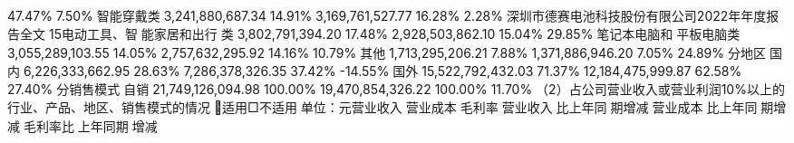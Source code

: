 47.47%
7.50%
智能穿戴类
3,241,880,687.34
14.91%
3,169,761,527.77
16.28%
2.28%
深圳市德赛电池科技股份有限公司2022年年度报告全文
15电动工具、智
能家居和出行
类
3,802,791,394.20
17.48%
2,928,503,862.10
15.04%
29.85%
笔记本电脑和
平板电脑类
3,055,289,103.55
14.05%
2,757,632,295.92
14.16%
10.79%
其他
1,713,295,206.21
7.88%
1,371,886,946.20
7.05%
24.89%
分地区
国内
6,226,333,662.95
28.63%
7,286,378,326.35
37.42%
-14.55%
国外
15,522,792,432.03
71.37%
12,184,475,999.87
62.58%
27.40%
分销售模式
自销
21,749,126,094.98
100.00%
19,470,854,326.22
100.00%
11.70%
（2）占公司营业收入或营业利润10%以上的行业、产品、地区、销售模式的情况
适用□不适用
单位：元营业收入
营业成本
毛利率
营业收入
比上年同
期增减
营业成本
比上年同
期增减
毛利率比
上年同期
增减
